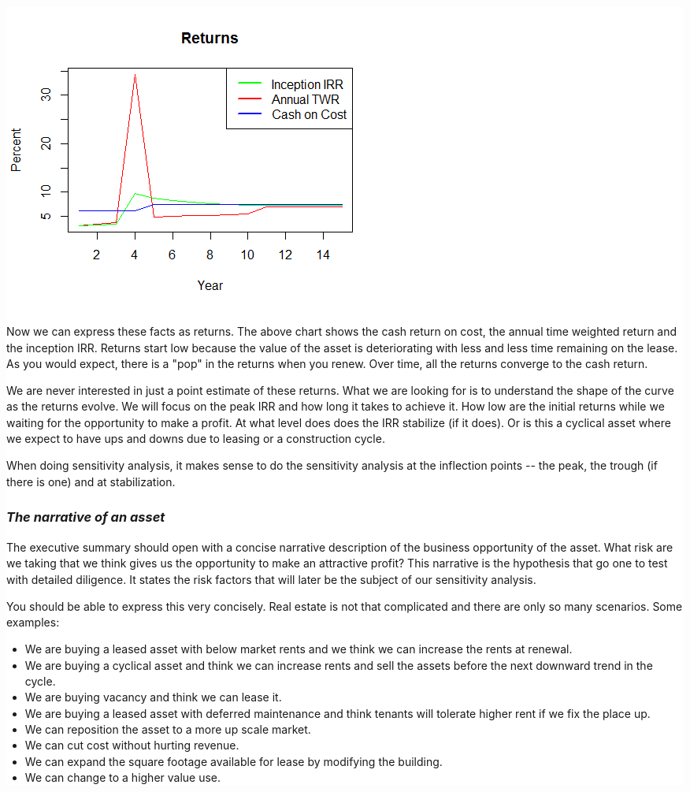 ![](existing_buildings_underwriting_files/figure-docx/unnamed-chunk-3-1.png)

Now we can express these facts as returns.  The above chart shows the cash return on cost, the annual time weighted return and the inception IRR.  Returns start low because the value of the asset is deteriorating with less and less time remaining on the lease.  As you would expect, there is a "pop" in the returns when you renew.  Over time, all the returns converge to the cash return.

We are never interested in just a point estimate of these returns.  What we are looking for is to understand the shape of the curve as the returns evolve.  We will focus on the peak IRR and how long it takes to achieve it.  How low are the initial returns while we waiting for the opportunity to make a profit.  At what level does does the IRR stabilize (if it does).  Or is this a cyclical asset where we expect to have ups and downs due to leasing or a construction cycle.

When doing sensitivity analysis, it makes sense to do the sensitivity analysis at the inflection points -- the peak, the trough (if there is one) and at stabilization.

### *The narrative of an asset*

The executive summary should open with a concise narrative description of the business opportunity of the asset.  What risk are we taking that we think gives us the opportunity to make an attractive profit?  This narrative is the hypothesis that go one to test with detailed diligence.  It states the risk factors that will later be the subject of our sensitivity analysis.

You should be able to express this very concisely.  Real estate is not that complicated and there are only so many scenarios.  Some examples:

  * We are buying a leased asset with below market rents and we think we can increase the rents at renewal.
  * We are buying a cyclical asset and think we can increase rents and sell the assets before the next downward trend in the cycle.
  * We are buying vacancy and think we can lease it.
  * We are buying a leased asset with deferred maintenance and think tenants will tolerate higher rent if we fix the place up.
  * We can reposition the asset to a more up scale market.
  * We can cut cost without hurting revenue.
  * We can expand the square footage available for lease by modifying the building.
  * We can change to a higher value use.
  
